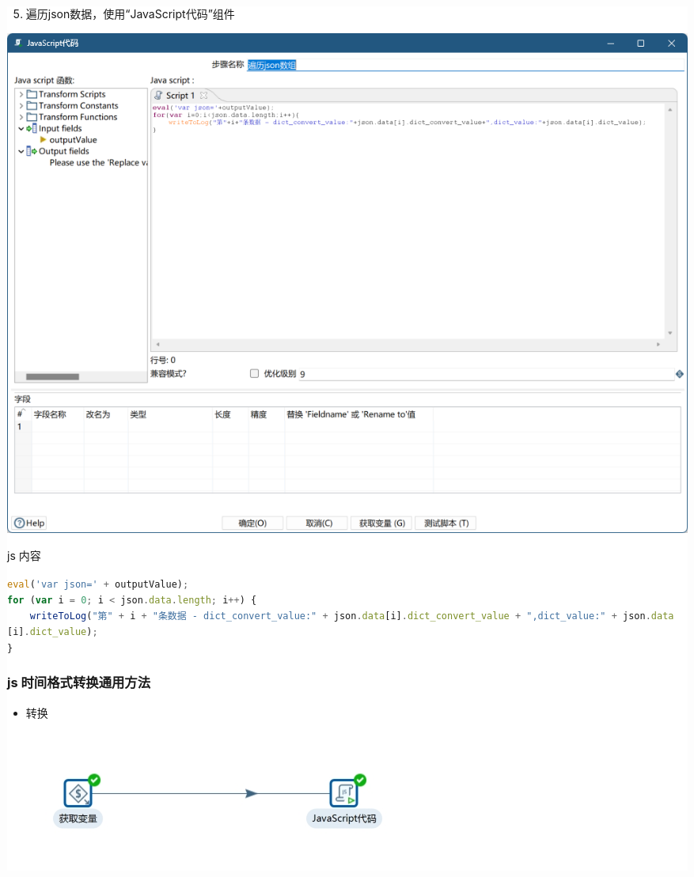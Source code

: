 5. 遍历json数据，使用“JavaScript代码”组件

![遍历json数据](/images/kettle/kettle_js_json_script.png)

js 内容

```js
eval('var json=' + outputValue);
for (var i = 0; i < json.data.length; i++) {
    writeToLog("第" + i + "条数据 - dict_convert_value:" + json.data[i].dict_convert_value + ",dict_value:" + json.data[i].dict_value);
}
```

### js 时间格式转换通用方法

* 转换

![js时间格式换通用方法](/images/kettle/kettle_date_format.png)
